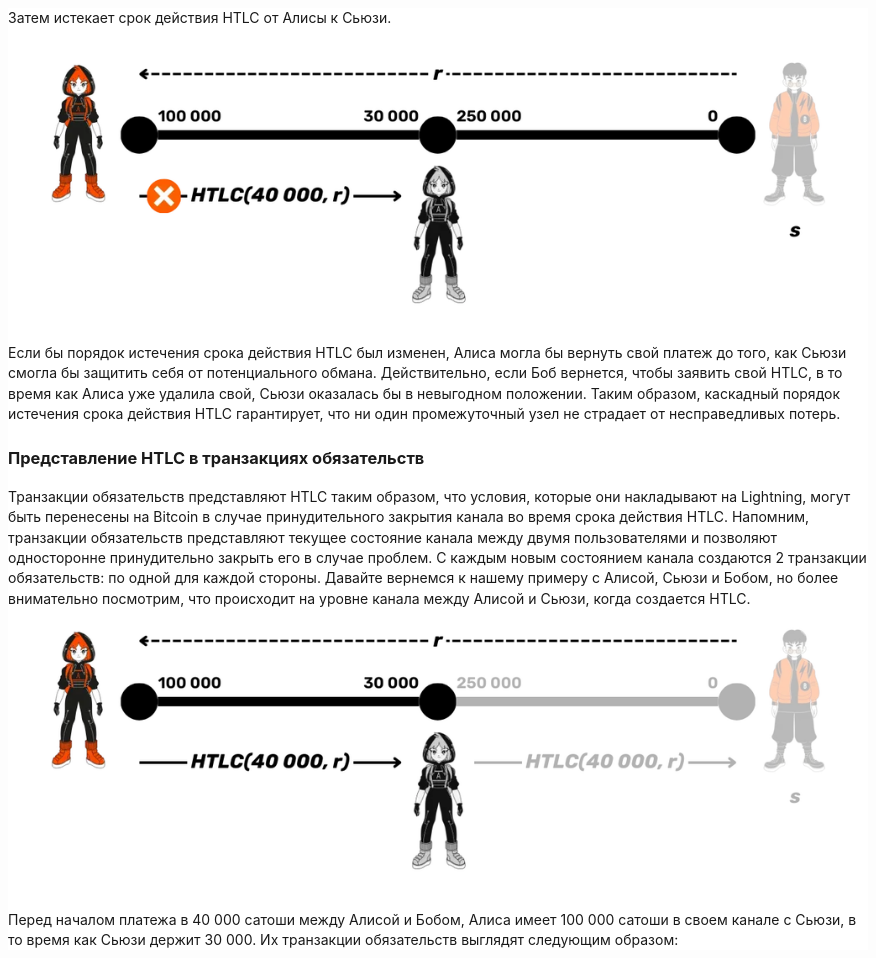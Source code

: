 Затем истекает срок действия HTLC от Алисы к Сьюзи.

![LNP201](assets/en/56.webp)

Если бы порядок истечения срока действия HTLC был изменен, Алиса могла бы вернуть свой платеж до того, как Сьюзи смогла бы защитить себя от потенциального обмана. Действительно, если Боб вернется, чтобы заявить свой HTLC, в то время как Алиса уже удалила свой, Сьюзи оказалась бы в невыгодном положении. Таким образом, каскадный порядок истечения срока действия HTLC гарантирует, что ни один промежуточный узел не страдает от несправедливых потерь.

### Представление HTLC в транзакциях обязательств

Транзакции обязательств представляют HTLC таким образом, что условия, которые они накладывают на Lightning, могут быть перенесены на Bitcoin в случае принудительного закрытия канала во время срока действия HTLC. Напомним, транзакции обязательств представляют текущее состояние канала между двумя пользователями и позволяют односторонне принудительно закрыть его в случае проблем. С каждым новым состоянием канала создаются 2 транзакции обязательств: по одной для каждой стороны. Давайте вернемся к нашему примеру с Алисой, Сьюзи и Бобом, но более внимательно посмотрим, что происходит на уровне канала между Алисой и Сьюзи, когда создается HTLC.
![LNP201](assets/en/57.webp)

Перед началом платежа в 40 000 сатоши между Алисой и Бобом, Алиса имеет 100 000 сатоши в своем канале с Сьюзи, в то время как Сьюзи держит 30 000. Их транзакции обязательств выглядят следующим образом:
